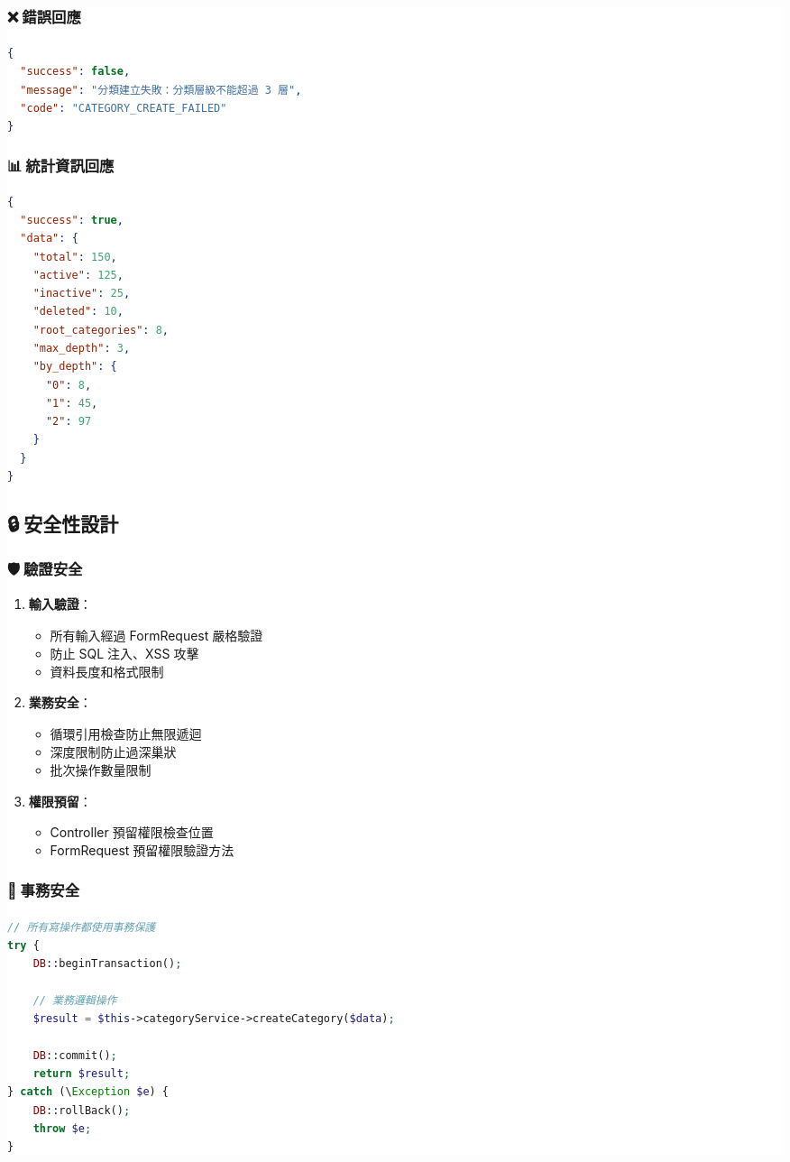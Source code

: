 ### ❌ 錯誤回應

```json
{
  "success": false,
  "message": "分類建立失敗：分類層級不能超過 3 層",
  "code": "CATEGORY_CREATE_FAILED"
}
```

### 📊 統計資訊回應

```json
{
  "success": true,
  "data": {
    "total": 150,
    "active": 125,
    "inactive": 25,
    "deleted": 10,
    "root_categories": 8,
    "max_depth": 3,
    "by_depth": {
      "0": 8,
      "1": 45,
      "2": 97
    }
  }
}
```

## 🔒 安全性設計

### 🛡️ 驗證安全

1. **輸入驗證**：
   - 所有輸入經過 FormRequest 嚴格驗證
   - 防止 SQL 注入、XSS 攻擊
   - 資料長度和格式限制

2. **業務安全**：
   - 循環引用檢查防止無限遞迴
   - 深度限制防止過深巢狀
   - 批次操作數量限制

3. **權限預留**：
   - Controller 預留權限檢查位置
   - FormRequest 預留權限驗證方法

### 🔄 事務安全

```php
// 所有寫操作都使用事務保護
try {
    DB::beginTransaction();
    
    // 業務邏輯操作
    $result = $this->categoryService->createCategory($data);
    
    DB::commit();
    return $result;
} catch (\Exception $e) {
    DB::rollBack();
    throw $e;
}
```